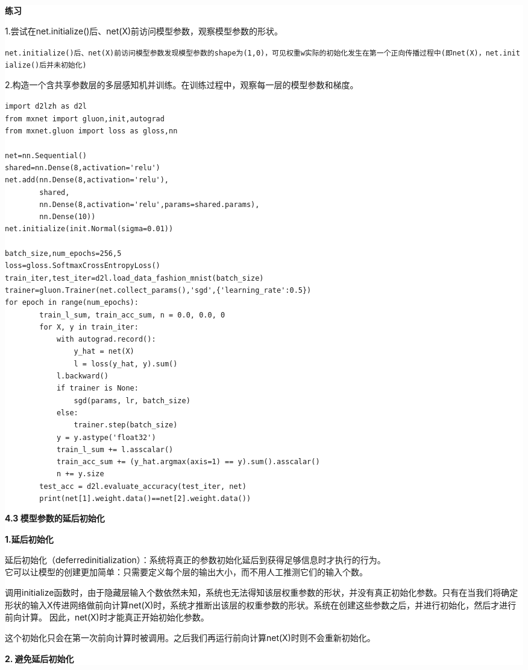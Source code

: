 **练习**

1.尝试在net.initialize()后、net(X)前访问模型参数，观察模型参数的形状。

	net.initialize()后、net(X)前访问模型参数发现模型参数的shape为(1,0)，可见权重w实际的初始化发生在第一个正向传播过程中(即net(X)，net.initialize()后并未初始化)
	
2.构造一个含共享参数层的多层感知机并训练。在训练过程中，观察每一层的模型参数和梯度。
 
	import d2lzh as d2l
	from mxnet import gluon,init,autograd
	from mxnet.gluon import loss as gloss,nn
	
	net=nn.Sequential()
	shared=nn.Dense(8,activation='relu')
	net.add(nn.Dense(8,activation='relu'),
	        shared,
	        nn.Dense(8,activation='relu',params=shared.params),
	        nn.Dense(10))
	net.initialize(init.Normal(sigma=0.01))
	
	batch_size,num_epochs=256,5
	loss=gloss.SoftmaxCrossEntropyLoss()
	train_iter,test_iter=d2l.load_data_fashion_mnist(batch_size)
	trainer=gluon.Trainer(net.collect_params(),'sgd',{'learning_rate':0.5})
	for epoch in range(num_epochs):
	        train_l_sum, train_acc_sum, n = 0.0, 0.0, 0
	        for X, y in train_iter:
	            with autograd.record():
	                y_hat = net(X)
	                l = loss(y_hat, y).sum()
	            l.backward()
	            if trainer is None:
	                sgd(params, lr, batch_size)
	            else:
	                trainer.step(batch_size)
	            y = y.astype('float32')
	            train_l_sum += l.asscalar()
	            train_acc_sum += (y_hat.argmax(axis=1) == y).sum().asscalar()
	            n += y.size
	        test_acc = d2l.evaluate_accuracy(test_iter, net)
	        print(net[1].weight.data()==net[2].weight.data())

**4.3 模型参数的延后初始化**

**1.延后初始化**

延后初始化（deferredinitialization）：系统将真正的参数初始化延后到获得足够信息时才执行的行为。  
它可以让模型的创建更加简单：只需要定义每个层的输出⼤小，而不用人工推测它们的输入个数。

调用initialize函数时，由于隐藏层输入个数依然未知，系统也无法得知该层权重参数的形状，并没有真正初始化参数。只有在当我们将确定形状的输入X传进网络做前向计算net(X)时，系统才推断出该层的权重参数的形状。系统在创建这些参数之后，并进行初始化，然后才进行前向计算。 因此，net(X)时才能真正开始初始化参数。 

这个初始化只会在第一次前向计算时被调用。之后我们再运行前向计算net(X)时则不会重新初始化。
	
**2. 避免延后初始化** 
